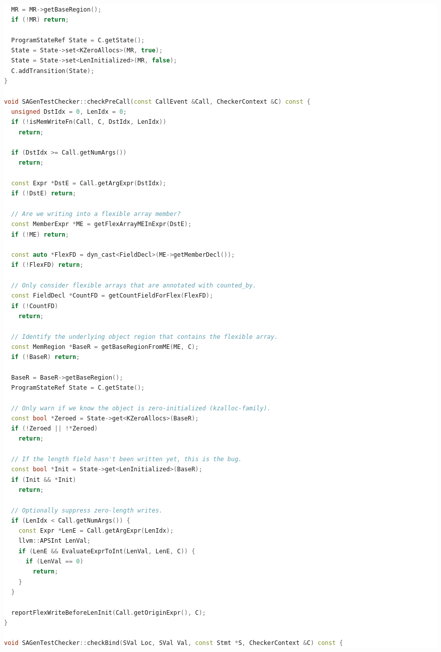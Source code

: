 ```cpp
  MR = MR->getBaseRegion();
  if (!MR) return;

  ProgramStateRef State = C.getState();
  State = State->set<KZeroAllocs>(MR, true);
  State = State->set<LenInitialized>(MR, false);
  C.addTransition(State);
}

void SAGenTestChecker::checkPreCall(const CallEvent &Call, CheckerContext &C) const {
  unsigned DstIdx = 0, LenIdx = 0;
  if (!isMemWriteFn(Call, C, DstIdx, LenIdx))
    return;

  if (DstIdx >= Call.getNumArgs())
    return;

  const Expr *DstE = Call.getArgExpr(DstIdx);
  if (!DstE) return;

  // Are we writing into a flexible array member?
  const MemberExpr *ME = getFlexArrayMEInExpr(DstE);
  if (!ME) return;

  const auto *FlexFD = dyn_cast<FieldDecl>(ME->getMemberDecl());
  if (!FlexFD) return;

  // Only consider flexible arrays that are annotated with counted_by.
  const FieldDecl *CountFD = getCountFieldForFlex(FlexFD);
  if (!CountFD)
    return;

  // Identify the underlying object region that contains the flexible array.
  const MemRegion *BaseR = getBaseRegionFromME(ME, C);
  if (!BaseR) return;

  BaseR = BaseR->getBaseRegion();
  ProgramStateRef State = C.getState();

  // Only warn if we know the object is zero-initialized (kzalloc-family).
  const bool *Zeroed = State->get<KZeroAllocs>(BaseR);
  if (!Zeroed || !*Zeroed)
    return;

  // If the length field hasn't been written yet, this is the bug.
  const bool *Init = State->get<LenInitialized>(BaseR);
  if (Init && *Init)
    return;

  // Optionally suppress zero-length writes.
  if (LenIdx < Call.getNumArgs()) {
    const Expr *LenE = Call.getArgExpr(LenIdx);
    llvm::APSInt LenVal;
    if (LenE && EvaluateExprToInt(LenVal, LenE, C)) {
      if (LenVal == 0)
        return;
    }
  }

  reportFlexWriteBeforeLenInit(Call.getOriginExpr(), C);
}

void SAGenTestChecker::checkBind(SVal Loc, SVal Val, const Stmt *S, CheckerContext &C) const {
```